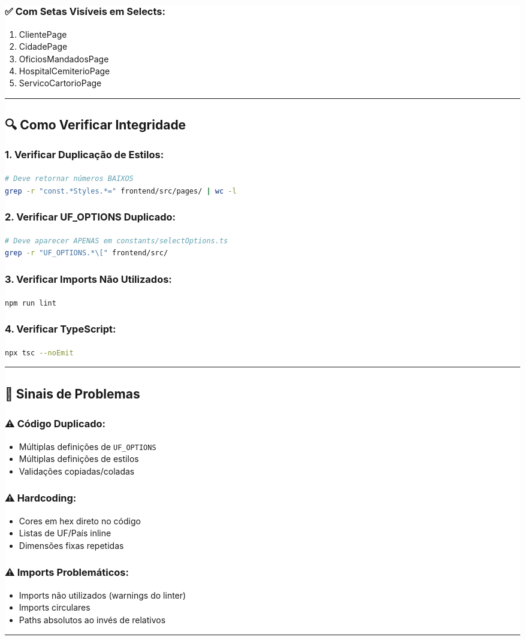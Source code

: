 ### **✅ Com Setas Visíveis em Selects:**
1. ClientePage
2. CidadePage
3. OficiosMandadosPage
4. HospitalCemiterioPage
5. ServicoCartorioPage

---

## 🔍 Como Verificar Integridade

### **1. Verificar Duplicação de Estilos:**
```bash
# Deve retornar números BAIXOS
grep -r "const.*Styles.*=" frontend/src/pages/ | wc -l
```

### **2. Verificar UF_OPTIONS Duplicado:**
```bash
# Deve aparecer APENAS em constants/selectOptions.ts
grep -r "UF_OPTIONS.*\[" frontend/src/
```

### **3. Verificar Imports Não Utilizados:**
```bash
npm run lint
```

### **4. Verificar TypeScript:**
```bash
npx tsc --noEmit
```

---

## 🚨 Sinais de Problemas

### **⚠️ Código Duplicado:**
- Múltiplas definições de `UF_OPTIONS`
- Múltiplas definições de estilos
- Validações copiadas/coladas

### **⚠️ Hardcoding:**
- Cores em hex direto no código
- Listas de UF/País inline
- Dimensões fixas repetidas

### **⚠️ Imports Problemáticos:**
- Imports não utilizados (warnings do linter)
- Imports circulares
- Paths absolutos ao invés de relativos

---